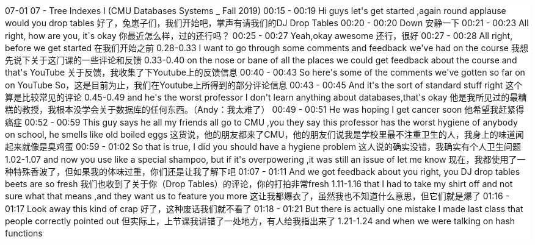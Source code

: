 07-01
07 - Tree Indexes I
(CMU Databases Systems _ Fall 2019)
00:15 - 00:19
Hi guys let's get started ,again round applause would you drop tables
好了，兔崽⼦们，我们开始吧，掌声有请我们的DJ Drop Tables
00:20 - 00:20
Down
安静⼀下
00:21 - 00:23
All right, how are you, it`s okay
你最近怎么样，过的还⾏吗？
00:25 - 00:27
Yeah,okay awesome
还⾏，很好
00:27 - 00:28
All right, before we get started
在我们开始之前
0.28-0.33
I want to go through some comments and feedback we've had on the course
我想先说下关于这⻔课的⼀些评论和反馈
0.33-0.40
on the nose or bane of all the places we could get feedback about the course and that's
YouTube
关于反馈，我收集了下Youtube上的反馈信息
00:40 - 00:43
So here's some of the comments we've gotten so far on on YouTube
So，这是⽬前为⽌，我们在Youtube上所得到的部分评论信息
00:43 - 00:45
And it's the sort of standard stuff right
这个算是⽐较常⻅的评论
0.45-0.49
and he's the worst professor I don't learn anything about databases,that's okay
他是我所⻅过的最糟糕的教授，我根本没学会关于数据库的任何东⻄。（Andy：我太难了）
00:49 - 00:51
He was hoping I get cancer soon
他希望我赶紧得癌症
00:52 - 00:59
This guy says he all my friends all go to CMU ,you they say this professor has the worst
hygiene of anybody on school, he smells like old boiled eggs
这货说，他的朋友都来了CMU，他的朋友们说我是学校⾥最不注重卫⽣的⼈，我身上的味道闻
起来就像是臭鸡蛋
00:59 - 01:02
So that is true, I did you should have a hygiene problem
这⼈说的确实没错，我确实有个⼈卫⽣问题
1.02-1.07
and now you use like a special shampoo, but if it's overpowering ,it was still an issue of
let me know
现在，我都使⽤了⼀种特殊⾹波了，但如果我的体味过重，你们还是让我了解下吧
01:07 - 01:11
And we got feedback about you right, you DJ drop tables beets are so fresh
我们也收到了关于你（Drop Tables）的评论，你的打拍⾮常fresh
1.11-1.16
that I had to take my shirt off and not sure what that means ,and they want us to feature
you more
这让我都爆⾐了，虽然我也不知道什么意思，但它们就是爆了
01:16 - 01:17
Look away this kind of crap
好了，这种废话我们就不看了
01:18 - 01:21
But there is actually one mistake I made last class that people correctly pointed out
但实际上，上节课我讲错了⼀处地⽅，有⼈给我指出来了
1.21-1.24
and when we were talking on hash functions